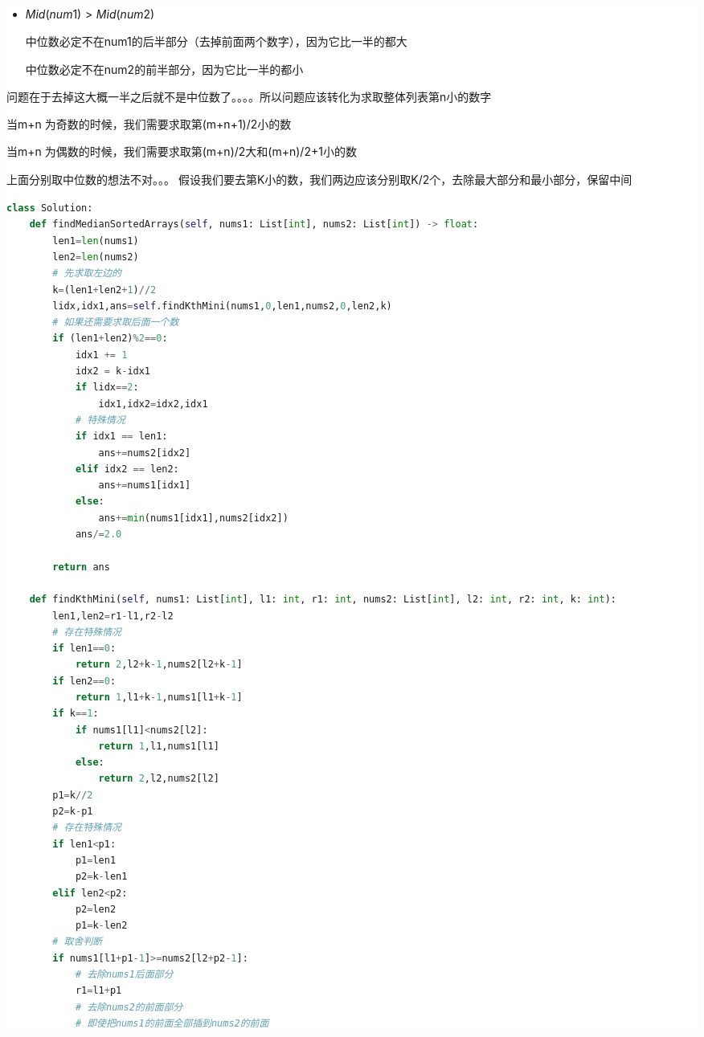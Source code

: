 - $Mid(num1)> Mid(num2)$ 

  中位数必定不在num1的后半部分（去掉前面两个数字），因为它比一半的都大

  中位数必定不在num2的前半部分，因为它比一半的都小

问题在于去掉这大概一半之后就不是中位数了。。。。所以问题应该转化为求取整体列表第n小的数字

当m+n 为奇数的时候，我们需要求取第(m+n+1)/2小的数

当m+n 为偶数的时候，我们需要求取第(m+n)/2大和(m+n)/2+1小的数

上面分别取中位数的想法不对。。。 假设我们要去第K小的数，我们两边应该分别取K/2个，去除最大部分和最小部分，保留中间

```python
class Solution:
    def findMedianSortedArrays(self, nums1: List[int], nums2: List[int]) -> float:
        len1=len(nums1)
        len2=len(nums2)
        # 先求取左边的
        k=(len1+len2+1)//2
        lidx,idx1,ans=self.findKthMini(nums1,0,len1,nums2,0,len2,k)
        # 如果还需要求取后面一个数
        if (len1+len2)%2==0:
            idx1 += 1
            idx2 = k-idx1
            if lidx==2:
                idx1,idx2=idx2,idx1
            # 特殊情况
            if idx1 == len1:
                ans+=nums2[idx2]
            elif idx2 == len2:
                ans+=nums1[idx1]
            else:
                ans+=min(nums1[idx1],nums2[idx2])
            ans/=2.0

        return ans

    def findKthMini(self, nums1: List[int], l1: int, r1: int, nums2: List[int], l2: int, r2: int, k: int):
        len1,len2=r1-l1,r2-l2
        # 存在特殊情况
        if len1==0:
            return 2,l2+k-1,nums2[l2+k-1]
        if len2==0:
            return 1,l1+k-1,nums1[l1+k-1]
        if k==1:
            if nums1[l1]<nums2[l2]:
                return 1,l1,nums1[l1]
            else:
                return 2,l2,nums2[l2]
        p1=k//2
        p2=k-p1
        # 存在特殊情况
        if len1<p1:
            p1=len1
            p2=k-len1
        elif len2<p2:
            p2=len2
            p1=k-len2
        # 取舍判断
        if nums1[l1+p1-1]>=nums2[l2+p2-1]:
            # 去除nums1后面部分
            r1=l1+p1
            # 去除nums2的前面部分
            # 即使把nums1的前面全部插到nums2的前面
```